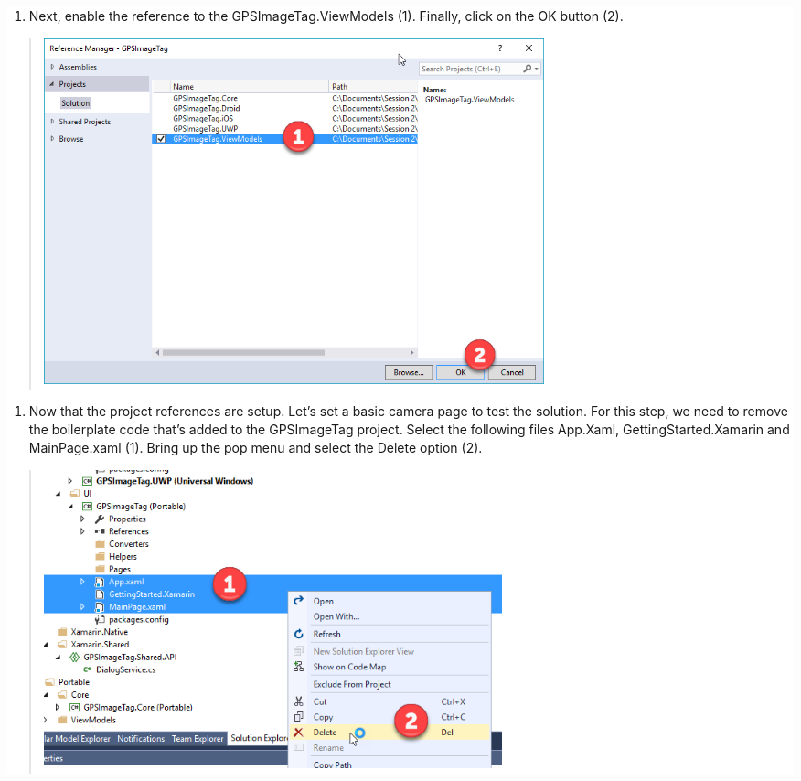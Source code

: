 1.  Next, enable the reference to the GPSImageTag.ViewModels (1). Finally, click on the OK button (2).

> <img src="./media/image19.png" width="548" height="378" />

1.  Now that the project references are setup. Let’s set a basic camera page to test the solution. For this step, we need to remove the boilerplate code that’s added to the GPSImageTag project. Select the following files App.Xaml, GettingStarted.Xamarin and MainPage.xaml (1). Bring up the pop menu and select the Delete option (2).

> <img src="./media/image20.png" width="501" height="326" />
